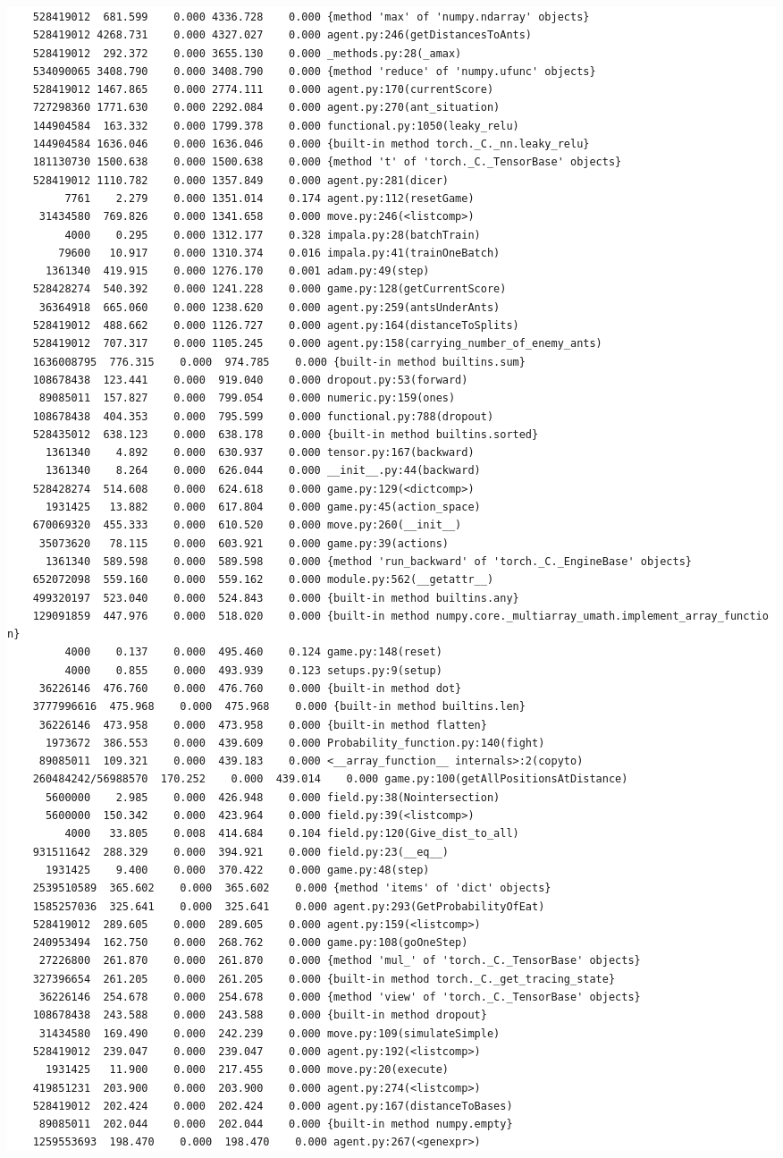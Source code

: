         528419012  681.599    0.000 4336.728    0.000 {method 'max' of 'numpy.ndarray' objects}
        528419012 4268.731    0.000 4327.027    0.000 agent.py:246(getDistancesToAnts)
        528419012  292.372    0.000 3655.130    0.000 _methods.py:28(_amax)
        534090065 3408.790    0.000 3408.790    0.000 {method 'reduce' of 'numpy.ufunc' objects}
        528419012 1467.865    0.000 2774.111    0.000 agent.py:170(currentScore)
        727298360 1771.630    0.000 2292.084    0.000 agent.py:270(ant_situation)
        144904584  163.332    0.000 1799.378    0.000 functional.py:1050(leaky_relu)
        144904584 1636.046    0.000 1636.046    0.000 {built-in method torch._C._nn.leaky_relu}
        181130730 1500.638    0.000 1500.638    0.000 {method 't' of 'torch._C._TensorBase' objects}
        528419012 1110.782    0.000 1357.849    0.000 agent.py:281(dicer)
             7761    2.279    0.000 1351.014    0.174 agent.py:112(resetGame)
         31434580  769.826    0.000 1341.658    0.000 move.py:246(<listcomp>)
             4000    0.295    0.000 1312.177    0.328 impala.py:28(batchTrain)
            79600   10.917    0.000 1310.374    0.016 impala.py:41(trainOneBatch)
          1361340  419.915    0.000 1276.170    0.001 adam.py:49(step)
        528428274  540.392    0.000 1241.228    0.000 game.py:128(getCurrentScore)
         36364918  665.060    0.000 1238.620    0.000 agent.py:259(antsUnderAnts)
        528419012  488.662    0.000 1126.727    0.000 agent.py:164(distanceToSplits)
        528419012  707.317    0.000 1105.245    0.000 agent.py:158(carrying_number_of_enemy_ants)
        1636008795  776.315    0.000  974.785    0.000 {built-in method builtins.sum}
        108678438  123.441    0.000  919.040    0.000 dropout.py:53(forward)
         89085011  157.827    0.000  799.054    0.000 numeric.py:159(ones)
        108678438  404.353    0.000  795.599    0.000 functional.py:788(dropout)
        528435012  638.123    0.000  638.178    0.000 {built-in method builtins.sorted}
          1361340    4.892    0.000  630.937    0.000 tensor.py:167(backward)
          1361340    8.264    0.000  626.044    0.000 __init__.py:44(backward)
        528428274  514.608    0.000  624.618    0.000 game.py:129(<dictcomp>)
          1931425   13.882    0.000  617.804    0.000 game.py:45(action_space)
        670069320  455.333    0.000  610.520    0.000 move.py:260(__init__)
         35073620   78.115    0.000  603.921    0.000 game.py:39(actions)
          1361340  589.598    0.000  589.598    0.000 {method 'run_backward' of 'torch._C._EngineBase' objects}
        652072098  559.160    0.000  559.162    0.000 module.py:562(__getattr__)
        499320197  523.040    0.000  524.843    0.000 {built-in method builtins.any}
        129091859  447.976    0.000  518.020    0.000 {built-in method numpy.core._multiarray_umath.implement_array_function}
             4000    0.137    0.000  495.460    0.124 game.py:148(reset)
             4000    0.855    0.000  493.939    0.123 setups.py:9(setup)
         36226146  476.760    0.000  476.760    0.000 {built-in method dot}
        3777996616  475.968    0.000  475.968    0.000 {built-in method builtins.len}
         36226146  473.958    0.000  473.958    0.000 {built-in method flatten}
          1973672  386.553    0.000  439.609    0.000 Probability_function.py:140(fight)
         89085011  109.321    0.000  439.183    0.000 <__array_function__ internals>:2(copyto)
        260484242/56988570  170.252    0.000  439.014    0.000 game.py:100(getAllPositionsAtDistance)
          5600000    2.985    0.000  426.948    0.000 field.py:38(Nointersection)
          5600000  150.342    0.000  423.964    0.000 field.py:39(<listcomp>)
             4000   33.805    0.008  414.684    0.104 field.py:120(Give_dist_to_all)
        931511642  288.329    0.000  394.921    0.000 field.py:23(__eq__)
          1931425    9.400    0.000  370.422    0.000 game.py:48(step)
        2539510589  365.602    0.000  365.602    0.000 {method 'items' of 'dict' objects}
        1585257036  325.641    0.000  325.641    0.000 agent.py:293(GetProbabilityOfEat)
        528419012  289.605    0.000  289.605    0.000 agent.py:159(<listcomp>)
        240953494  162.750    0.000  268.762    0.000 game.py:108(goOneStep)
         27226800  261.870    0.000  261.870    0.000 {method 'mul_' of 'torch._C._TensorBase' objects}
        327396654  261.205    0.000  261.205    0.000 {built-in method torch._C._get_tracing_state}
         36226146  254.678    0.000  254.678    0.000 {method 'view' of 'torch._C._TensorBase' objects}
        108678438  243.588    0.000  243.588    0.000 {built-in method dropout}
         31434580  169.490    0.000  242.239    0.000 move.py:109(simulateSimple)
        528419012  239.047    0.000  239.047    0.000 agent.py:192(<listcomp>)
          1931425   11.900    0.000  217.455    0.000 move.py:20(execute)
        419851231  203.900    0.000  203.900    0.000 agent.py:274(<listcomp>)
        528419012  202.424    0.000  202.424    0.000 agent.py:167(distanceToBases)
         89085011  202.044    0.000  202.044    0.000 {built-in method numpy.empty}
        1259553693  198.470    0.000  198.470    0.000 agent.py:267(<genexpr>)